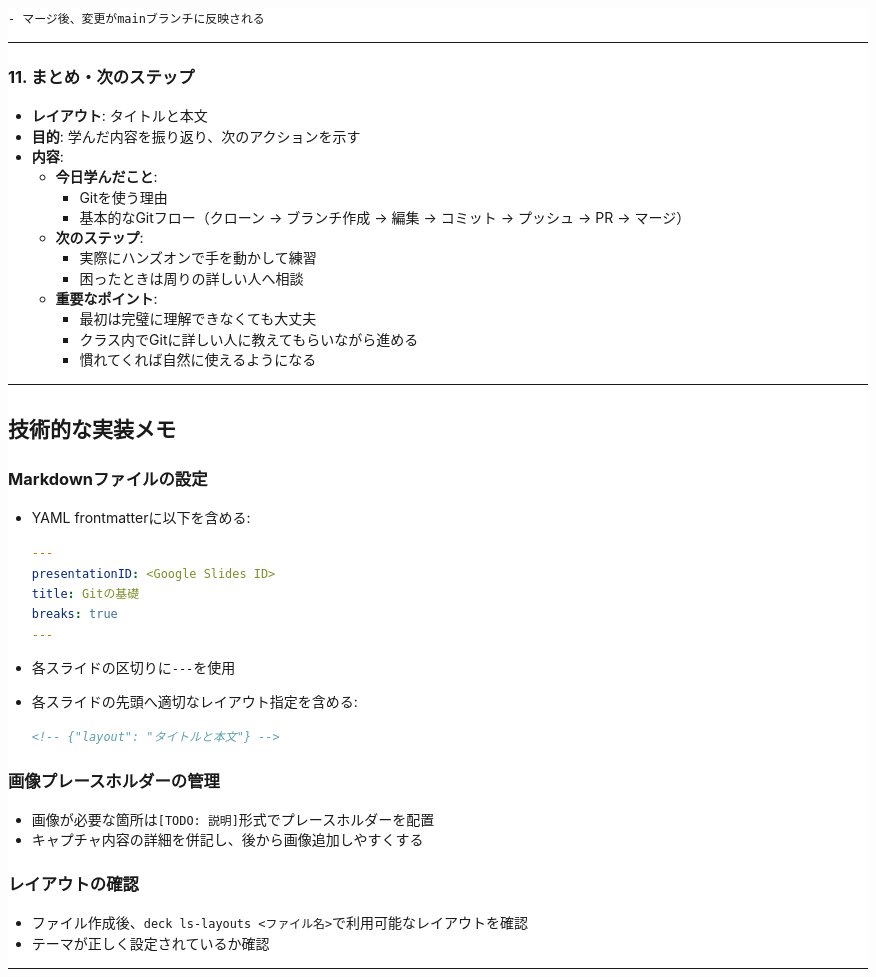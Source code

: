     - マージ後、変更がmainブランチに反映される

---

### 11. まとめ・次のステップ

- **レイアウト**: タイトルと本文
- **目的**: 学んだ内容を振り返り、次のアクションを示す
- **内容**:
  - **今日学んだこと**:
    - Gitを使う理由
    - 基本的なGitフロー（クローン → ブランチ作成 → 編集 → コミット → プッシュ → PR → マージ）
  - **次のステップ**:
    - 実際にハンズオンで手を動かして練習
    - 困ったときは周りの詳しい人へ相談
  - **重要なポイント**:
    - 最初は完璧に理解できなくても大丈夫
    - クラス内でGitに詳しい人に教えてもらいながら進める
    - 慣れてくれば自然に使えるようになる

---

## 技術的な実装メモ

### Markdownファイルの設定

- YAML frontmatterに以下を含める:

  ```yaml
  ---
  presentationID: <Google Slides ID>
  title: Gitの基礎
  breaks: true
  ---
  ```

- 各スライドの区切りに`---`を使用
- 各スライドの先頭へ適切なレイアウト指定を含める:

  ```markdown
  <!-- {"layout": "タイトルと本文"} -->
  ```

### 画像プレースホルダーの管理

- 画像が必要な箇所は`[TODO: 説明]`形式でプレースホルダーを配置
- キャプチャ内容の詳細を併記し、後から画像追加しやすくする

### レイアウトの確認

- ファイル作成後、`deck ls-layouts <ファイル名>`で利用可能なレイアウトを確認
- テーマが正しく設定されているか確認

---
